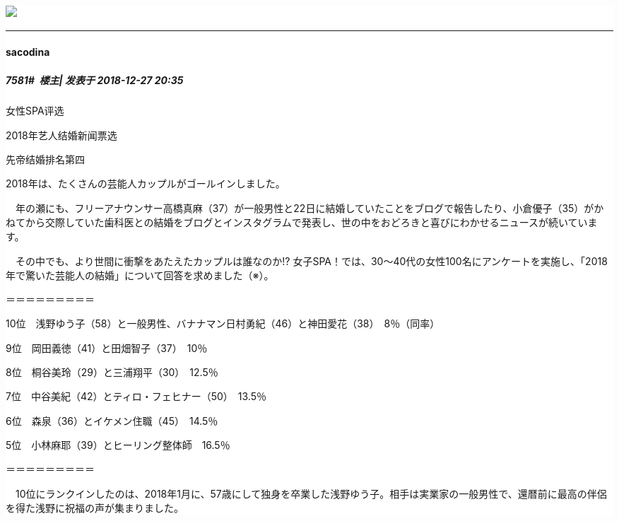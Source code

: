 







<img src="https://img.saraba1st.com/forum/201812/27/203005kczpd4qz45zpp4cp.jpg" referrerpolicy="no-referrer">












-----

####  sacodina  
##### 7581#         楼主| 发表于 2018-12-27 20:35




女性SPA评选

2018年艺人结婚新闻票选

先帝结婚排名第四


2018年は、たくさんの芸能人カップルがゴールインしました。


　年の瀬にも、フリーアナウンサー高橋真麻（37）が一般男性と22日に結婚していたことをブログで報告したり、小倉優子（35）がかねてから交際していた歯科医との結婚をブログとインスタグラムで発表し、世の中をおどろきと喜びにわかせるニュースが続いています。


　その中でも、より世間に衝撃をあたえたカップルは誰なのか!? 女子SPA！では、30～40代の女性100名にアンケートを実施し、「2018年で驚いた芸能人の結婚」について回答を求めました（※）。


＝＝＝＝＝＝＝＝＝


10位　浅野ゆう子（58）と一般男性、バナナマン日村勇紀（46）と神田愛花（38）　8％（同率）


9位　岡田義徳（41）と田畑智子（37）　10％


8位　桐谷美玲（29）と三浦翔平（30）　12.5％


7位　中谷美紀（42）とティロ・フェヒナー（50）　13.5％


6位　森泉（36）とイケメン住職（45）　14.5％


5位　小林麻耶（39）とヒーリング整体師　16.5％


＝＝＝＝＝＝＝＝＝


　10位にランクインしたのは、2018年1月に、57歳にして独身を卒業した浅野ゆう子。相手は実業家の一般男性で、還暦前に最高の伴侶を得た浅野に祝福の声が集まりました。


